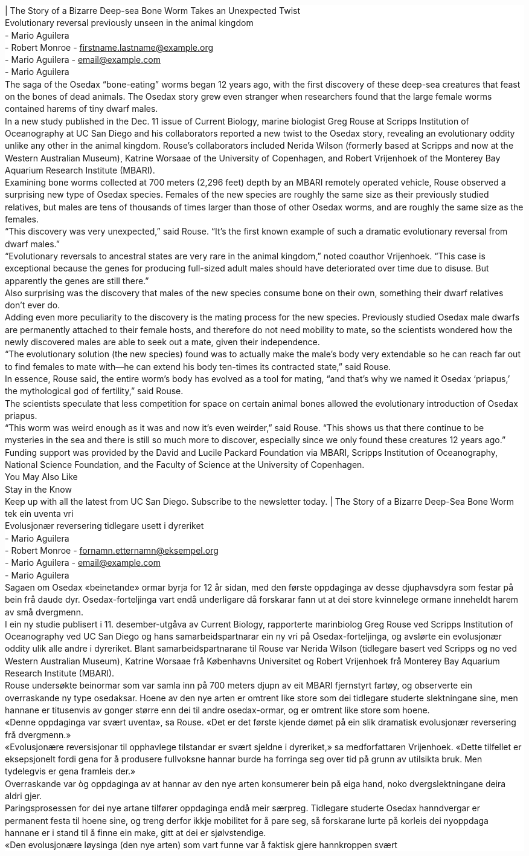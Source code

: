 | The Story of a Bizarre Deep-sea Bone Worm Takes an Unexpected Twist<br/>Evolutionary reversal previously unseen in the animal kingdom<br/>- Mario Aguilera<br/>- Robert Monroe - firstname.lastname@example.org<br/>- Mario Aguilera - email@example.com<br/>- Mario Aguilera<br/>The saga of the Osedax “bone-eating” worms began 12 years ago, with the first discovery of these deep-sea creatures that feast on the bones of dead animals. The Osedax story grew even stranger when researchers found that the large female worms contained harems of tiny dwarf males.<br/>In a new study published in the Dec. 11 issue of Current Biology, marine biologist Greg Rouse at Scripps Institution of Oceanography at UC San Diego and his collaborators reported a new twist to the Osedax story, revealing an evolutionary oddity unlike any other in the animal kingdom. Rouse’s collaborators included Nerida Wilson (formerly based at Scripps and now at the Western Australian Museum), Katrine Worsaae of the University of Copenhagen, and Robert Vrijenhoek of the Monterey Bay Aquarium Research Institute (MBARI).<br/>Examining bone worms collected at 700 meters (2,296 feet) depth by an MBARI remotely operated vehicle, Rouse observed a surprising new type of Osedax species. Females of the new species are roughly the same size as their previously studied relatives, but males are tens of thousands of times larger than those of other Osedax worms, and are roughly the same size as the females.<br/>“This discovery was very unexpected,” said Rouse. “It’s the first known example of such a dramatic evolutionary reversal from dwarf males.”<br/>“Evolutionary reversals to ancestral states are very rare in the animal kingdom,” noted coauthor Vrijenhoek. “This case is exceptional because the genes for producing full-sized adult males should have deteriorated over time due to disuse. But apparently the genes are still there.”<br/>Also surprising was the discovery that males of the new species consume bone on their own, something their dwarf relatives don’t ever do.<br/>Adding even more peculiarity to the discovery is the mating process for the new species. Previously studied Osedax male dwarfs are permanently attached to their female hosts, and therefore do not need mobility to mate, so the scientists wondered how the newly discovered males are able to seek out a mate, given their independence.<br/>“The evolutionary solution (the new species) found was to actually make the male’s body very extendable so he can reach far out to find females to mate with—he can extend his body ten-times its contracted state,” said Rouse.<br/>In essence, Rouse said, the entire worm’s body has evolved as a tool for mating, “and that’s why we named it Osedax ‘priapus,’ the mythological god of fertility,” said Rouse.<br/>The scientists speculate that less competition for space on certain animal bones allowed the evolutionary introduction of Osedax priapus.<br/>“This worm was weird enough as it was and now it’s even weirder,” said Rouse. “This shows us that there continue to be mysteries in the sea and there is still so much more to discover, especially since we only found these creatures 12 years ago.”<br/>Funding support was provided by the David and Lucile Packard Foundation via MBARI, Scripps Institution of Oceanography, National Science Foundation, and the Faculty of Science at the University of Copenhagen.<br/>You May Also Like<br/>Stay in the Know<br/>Keep up with all the latest from UC San Diego. Subscribe to the newsletter today. | The Story of a Bizarre Deep-Sea Bone Worm tek ein uventa vri<br/>Evolusjonær reversering tidlegare usett i dyreriket<br/>- Mario Aguilera<br/>- Robert Monroe - fornamn.etternamn@eksempel.org<br/>- Mario Aguilera - email@example.com<br/>- Mario Aguilera<br/>Sagaen om Osedax «beinetande» ormar byrja for 12 år sidan, med den første oppdaginga av desse djuphavsdyra som festar på bein frå daude dyr. Osedax-forteljinga vart endå underligare då forskarar fann ut at dei store kvinnelege ormane inneheldt harem av små dvergmenn.<br/>I ein ny studie publisert i 11. desember-utgåva av Current Biology, rapporterte marinbiolog Greg Rouse ved Scripps Institution of Oceanography ved UC San Diego og hans samarbeidspartnarar ein ny vri på Osedax-forteljinga, og avslørte ein evolusjonær oddity ulik alle andre i dyreriket. Blant samarbeidspartnarane til Rouse var Nerida Wilson (tidlegare basert ved Scripps og no ved Western Australian Museum), Katrine Worsaae frå Københavns Universitet og Robert Vrijenhoek frå Monterey Bay Aquarium Research Institute (MBARI).<br/>Rouse undersøkte beinormar som var samla inn på 700 meters djupn av eit MBARI fjernstyrt fartøy, og observerte ein overraskande ny type osedaksar. Hoene av den nye arten er omtrent like store som dei tidlegare studerte slektningane sine, men hannane er titusenvis av gonger større enn dei til andre osedax-ormar, og er omtrent like store som hoene.<br/>«Denne oppdaginga var svært uventa», sa Rouse. «Det er det første kjende dømet på ein slik dramatisk evolusjonær reversering frå dvergmenn.»<br/>«Evolusjonære reversisjonar til opphavlege tilstandar er svært sjeldne i dyreriket,» sa medforfattaren Vrijenhoek. «Dette tilfellet er eksepsjonelt fordi gena for å produsere fullvoksne hannar burde ha forringa seg over tid på grunn av utilsikta bruk. Men tydelegvis er gena framleis der.»<br/>Overraskande var òg oppdaginga av at hannar av den nye arten konsumerer bein på eiga hand, noko dvergslektningane deira aldri gjer.<br/>Paringsprosessen for dei nye artane tilfører oppdaginga endå meir særpreg. Tidlegare studerte Osedax hanndvergar er permanent festa til hoene sine, og treng derfor ikkje mobilitet for å pare seg, så forskarane lurte på korleis dei nyoppdaga hannane er i stand til å finne ein make, gitt at dei er sjølvstendige.<br/>«Den evolusjonære løysinga (den nye arten) som vart funne var å faktisk gjere hannkroppen svært